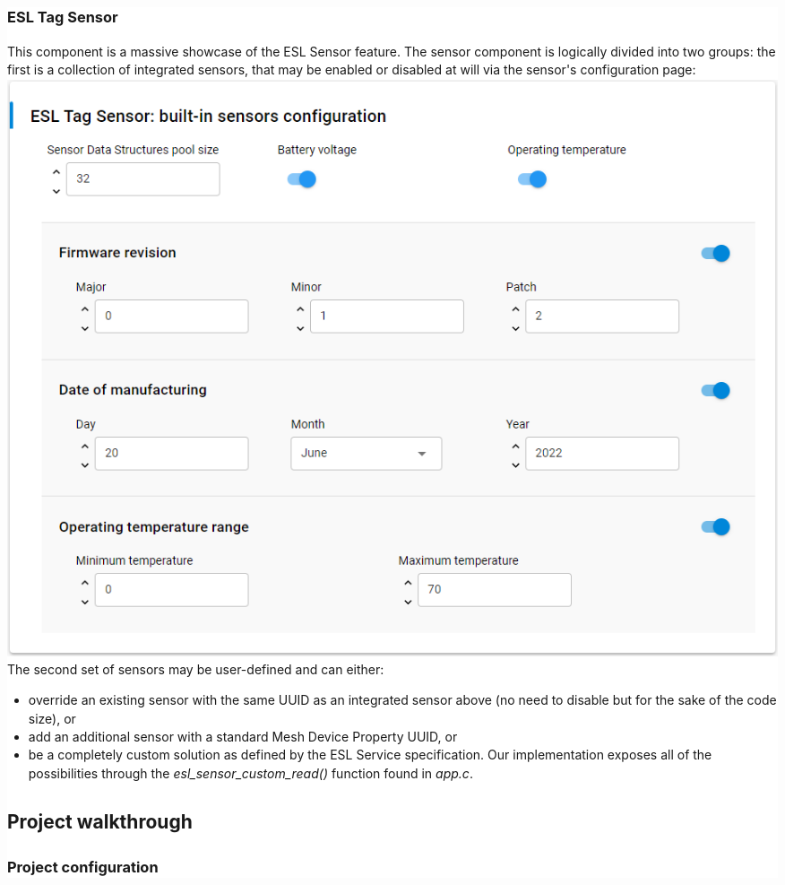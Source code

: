 ### ESL Tag Sensor
This component is a massive showcase of the ESL Sensor feature. The sensor component is logically divided into two groups: the first is a collection of integrated sensors, that may be enabled or disabled at will via the sensor's configuration page:
![](image/sensor-config.png)
The second set of sensors may be user-defined and can either:
- override an existing sensor with the same UUID as an integrated sensor above (no need to disable but for the sake of the code size), or
- add an additional sensor with a standard Mesh Device Property UUID, or
- be a completely custom solution as defined by the ESL Service specification.
Our implementation exposes all of the possibilities through the *esl\_sensor\_custom\_read()* function found in *app.c*.

## Project walkthrough

### Project configuration
